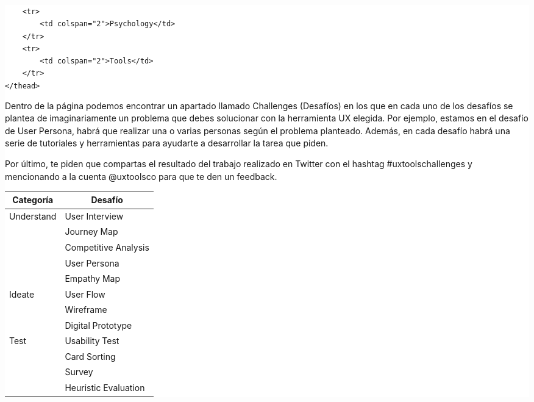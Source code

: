         <tr>
            <td colspan="2">Psychology</td>
        </tr>
        <tr>
            <td colspan="2">Tools</td>
        </tr>
    </thead>
</table>


Dentro de la página podemos encontrar un apartado llamado Challenges (Desafíos) en los que en cada uno de los desafíos se plantea de imaginariamente un problema que debes solucionar con la herramienta UX elegida. Por ejemplo, estamos en el desafío de User Persona, habrá que realizar una o varias personas según el problema planteado. Además, en cada desafío habrá una serie de tutoriales y herramientas para ayudarte a desarrollar la tarea que piden. 

Por último, te piden que compartas el resultado del trabajo realizado en Twitter con el hashtag #uxtoolschallenges y mencionando a la cuenta @uxtoolsco para que te den un feedback.

<table>
<thead>
  <tr>
    <th>Categoría</th>
    <th>Desafío</th>
  </tr>
</thead>
<tbody>
  <tr>
    <td rowspan="5">Understand</td>
    <td>User Interview</td>
  </tr>
  <tr>
    <td>Journey Map</td>
  </tr>
  <tr>
    <td>Competitive Analysis</td>
  </tr>
  <tr>
    <td>User Persona</td>
  </tr>
  <tr>
    <td>Empathy Map</td>
  </tr>
  <tr>
    <td rowspan="3">Ideate</td>
    <td>User Flow</td>
  </tr>
  <tr>
    <td>Wireframe</td>
  </tr>
  <tr>
    <td>Digital Prototype</td>
  </tr>
  <tr>
    <td rowspan="5">Test</td>
    <td>Usability Test</td>
  </tr>
  <tr>
    <td>Card Sorting</td>
  </tr>
  <tr>
    <td>Survey</td>
  </tr>
  <tr>
    <td>Heuristic Evaluation</td>